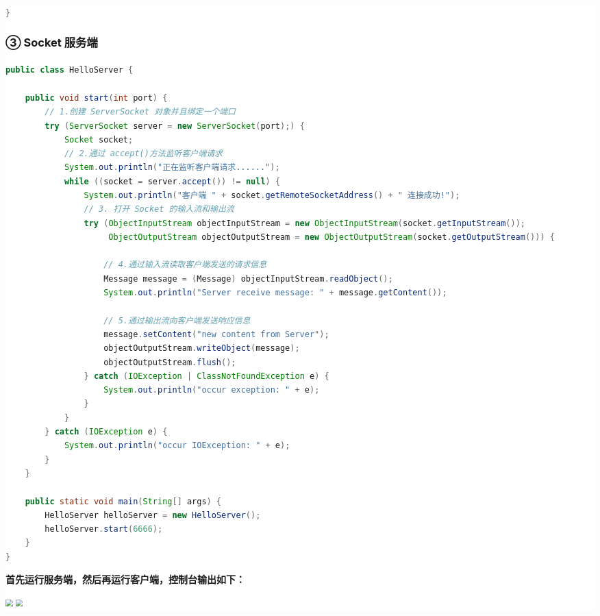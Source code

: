 ```java
}
```

### ③ Socket 服务端

```java
public class HelloServer {

    public void start(int port) {
        // 1.创建 ServerSocket 对象并且绑定一个端口
        try (ServerSocket server = new ServerSocket(port);) {
            Socket socket;
            // 2.通过 accept()方法监听客户端请求
            System.out.println("正在监听客户端请求......");
            while ((socket = server.accept()) != null) {
                System.out.println("客户端 " + socket.getRemoteSocketAddress() + " 连接成功!");
                // 3. 打开 Socket 的输入流和输出流
                try (ObjectInputStream objectInputStream = new ObjectInputStream(socket.getInputStream());
                     ObjectOutputStream objectOutputStream = new ObjectOutputStream(socket.getOutputStream())) {

                    // 4.通过输入流读取客户端发送的请求信息
                    Message message = (Message) objectInputStream.readObject();
                    System.out.println("Server receive message: " + message.getContent());

                    // 5.通过输出流向客户端发送响应信息
                    message.setContent("new content from Server");
                    objectOutputStream.writeObject(message);
                    objectOutputStream.flush();
                } catch (IOException | ClassNotFoundException e) {
                    System.out.println("occur exception: " + e);
                }
            }
        } catch (IOException e) {
            System.out.println("occur IOException: " + e);
        }
    }

    public static void main(String[] args) {
        HelloServer helloServer = new HelloServer();
        helloServer.start(6666);
    }
}
```

**首先运行服务端，然后再运行客户端，控制台输出如下：**

<img src="https://gitee.com/veal98/images/raw/master/img/20201205153954.png" style="zoom: 67%;" />

<img src="https://gitee.com/veal98/images/raw/master/img/20201205154024.png" style="zoom:67%;" />
